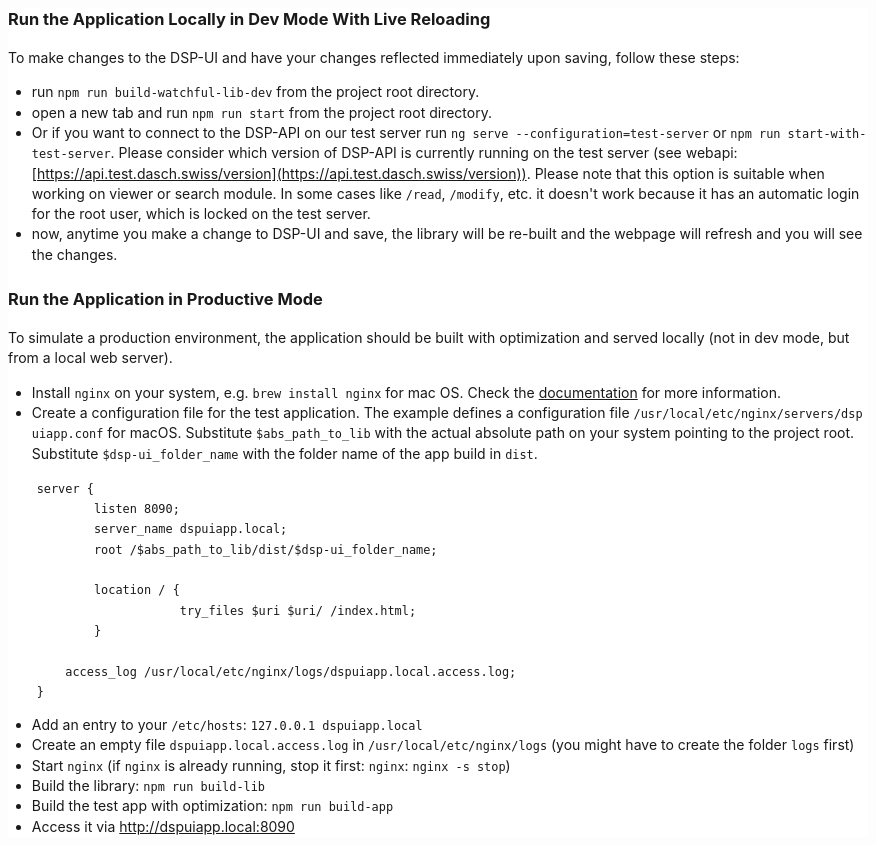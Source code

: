 ### Run the Application Locally in Dev Mode With Live Reloading

To make changes to the DSP-UI and have your changes reflected immediately upon saving, follow these steps:

- run `npm run build-watchful-lib-dev` from the project root directory.
- open a new tab and run `npm run start` from the project root directory.
- Or if you want to connect to the DSP-API on our test server run `ng serve --configuration=test-server` or
  `npm run start-with-test-server`. Please consider which version of DSP-API is currently running on the
  test server (see webapi: [https://api.test.dasch.swiss/version](https://api.test.dasch.swiss/version)).
  Please note that this option is suitable when working on viewer or search module. In some cases
  like `/read`, `/modify`, etc. it doesn't work because it has an automatic login for the root user,
  which is locked on the test server.
- now, anytime you make a change to DSP-UI and save, the library will be re-built and the webpage will
  refresh and you will see the changes.

### Run the Application in Productive Mode

To simulate a production environment, the application should be built with optimization and served locally
(not in dev mode, but from a local web server).

- Install `nginx` on your system, e.g. `brew install nginx` for mac OS. Check the [documentation](https://linux.die.net/man/8/nginx) for more information.
- Create a configuration file for the test application.
    The example defines a configuration file `/usr/local/etc/nginx/servers/dspuiapp.conf` for macOS.
    Substitute `$abs_path_to_lib` with the actual absolute path on your system pointing to the project root.
    Substitute `$dsp-ui_folder_name` with the folder name of the app build in `dist`.

```nginx
    server {
            listen 8090;
            server_name dspuiapp.local;
            root /$abs_path_to_lib/dist/$dsp-ui_folder_name;

            location / {
                        try_files $uri $uri/ /index.html;
            }

        access_log /usr/local/etc/nginx/logs/dspuiapp.local.access.log;
    }
```

- Add an entry to your `/etc/hosts`: `127.0.0.1 dspuiapp.local`
- Create an empty file `dspuiapp.local.access.log` in `/usr/local/etc/nginx/logs`
    (you might have to create the folder `logs` first)
- Start `nginx` (if `nginx` is already running, stop it first: `nginx`: `nginx -s stop`)
- Build the library: `npm run build-lib`
- Build the test app with optimization: `npm run build-app`
- Access it via <http://dspuiapp.local:8090>
